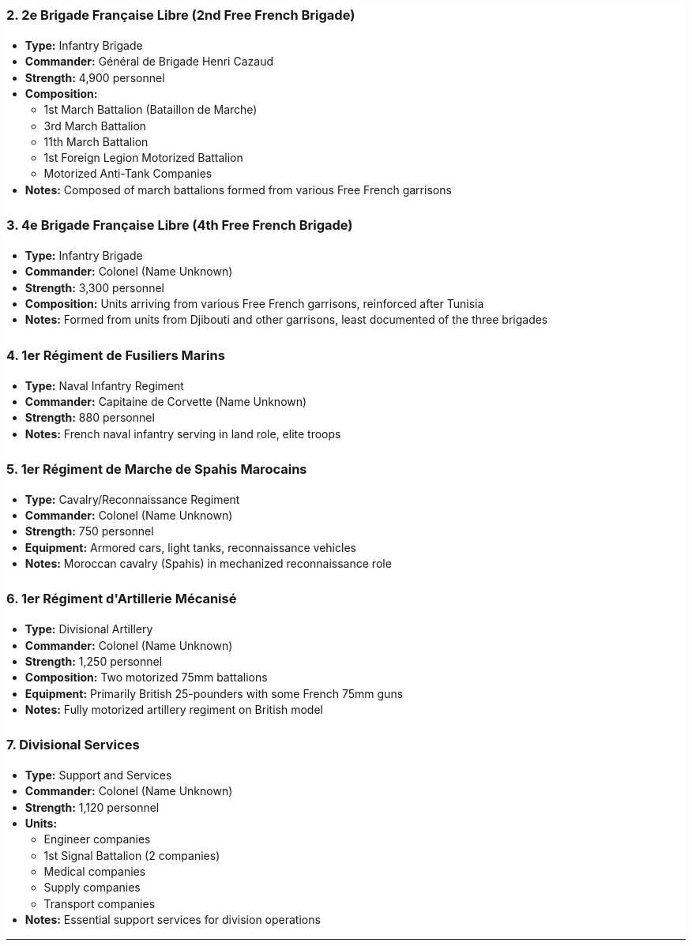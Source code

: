 ### 2. 2e Brigade Française Libre (2nd Free French Brigade)

- **Type:** Infantry Brigade
- **Commander:** Général de Brigade Henri Cazaud
- **Strength:** 4,900 personnel
- **Composition:**
  - 1st March Battalion (Bataillon de Marche)
  - 3rd March Battalion
  - 11th March Battalion
  - 1st Foreign Legion Motorized Battalion
  - Motorized Anti-Tank Companies
- **Notes:** Composed of march battalions formed from various Free French garrisons

### 3. 4e Brigade Française Libre (4th Free French Brigade)

- **Type:** Infantry Brigade
- **Commander:** Colonel (Name Unknown)
- **Strength:** 3,300 personnel
- **Composition:** Units arriving from various Free French garrisons, reinforced after Tunisia
- **Notes:** Formed from units from Djibouti and other garrisons, least documented of the three brigades

### 4. 1er Régiment de Fusiliers Marins

- **Type:** Naval Infantry Regiment
- **Commander:** Capitaine de Corvette (Name Unknown)
- **Strength:** 880 personnel
- **Notes:** French naval infantry serving in land role, elite troops

### 5. 1er Régiment de Marche de Spahis Marocains

- **Type:** Cavalry/Reconnaissance Regiment
- **Commander:** Colonel (Name Unknown)
- **Strength:** 750 personnel
- **Equipment:** Armored cars, light tanks, reconnaissance vehicles
- **Notes:** Moroccan cavalry (Spahis) in mechanized reconnaissance role

### 6. 1er Régiment d'Artillerie Mécanisé

- **Type:** Divisional Artillery
- **Commander:** Colonel (Name Unknown)
- **Strength:** 1,250 personnel
- **Composition:** Two motorized 75mm battalions
- **Equipment:** Primarily British 25-pounders with some French 75mm guns
- **Notes:** Fully motorized artillery regiment on British model

### 7. Divisional Services

- **Type:** Support and Services
- **Commander:** Colonel (Name Unknown)
- **Strength:** 1,120 personnel
- **Units:**
  - Engineer companies
  - 1st Signal Battalion (2 companies)
  - Medical companies
  - Supply companies
  - Transport companies
- **Notes:** Essential support services for division operations

---